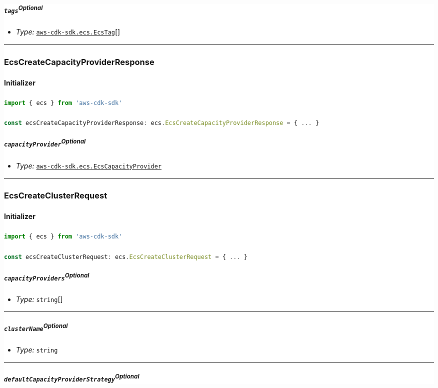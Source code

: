 ##### `tags`<sup>Optional</sup> <a name="aws-cdk-sdk.ecs.EcsCreateCapacityProviderRequest.property.tags"></a>

- *Type:* [`aws-cdk-sdk.ecs.EcsTag`](#aws-cdk-sdk.ecs.EcsTag)[]

---

### EcsCreateCapacityProviderResponse <a name="aws-cdk-sdk.ecs.EcsCreateCapacityProviderResponse"></a>

#### Initializer <a name="[object Object].Initializer"></a>

```typescript
import { ecs } from 'aws-cdk-sdk'

const ecsCreateCapacityProviderResponse: ecs.EcsCreateCapacityProviderResponse = { ... }
```

##### `capacityProvider`<sup>Optional</sup> <a name="aws-cdk-sdk.ecs.EcsCreateCapacityProviderResponse.property.capacityProvider"></a>

- *Type:* [`aws-cdk-sdk.ecs.EcsCapacityProvider`](#aws-cdk-sdk.ecs.EcsCapacityProvider)

---

### EcsCreateClusterRequest <a name="aws-cdk-sdk.ecs.EcsCreateClusterRequest"></a>

#### Initializer <a name="[object Object].Initializer"></a>

```typescript
import { ecs } from 'aws-cdk-sdk'

const ecsCreateClusterRequest: ecs.EcsCreateClusterRequest = { ... }
```

##### `capacityProviders`<sup>Optional</sup> <a name="aws-cdk-sdk.ecs.EcsCreateClusterRequest.property.capacityProviders"></a>

- *Type:* `string`[]

---

##### `clusterName`<sup>Optional</sup> <a name="aws-cdk-sdk.ecs.EcsCreateClusterRequest.property.clusterName"></a>

- *Type:* `string`

---

##### `defaultCapacityProviderStrategy`<sup>Optional</sup> <a name="aws-cdk-sdk.ecs.EcsCreateClusterRequest.property.defaultCapacityProviderStrategy"></a>
